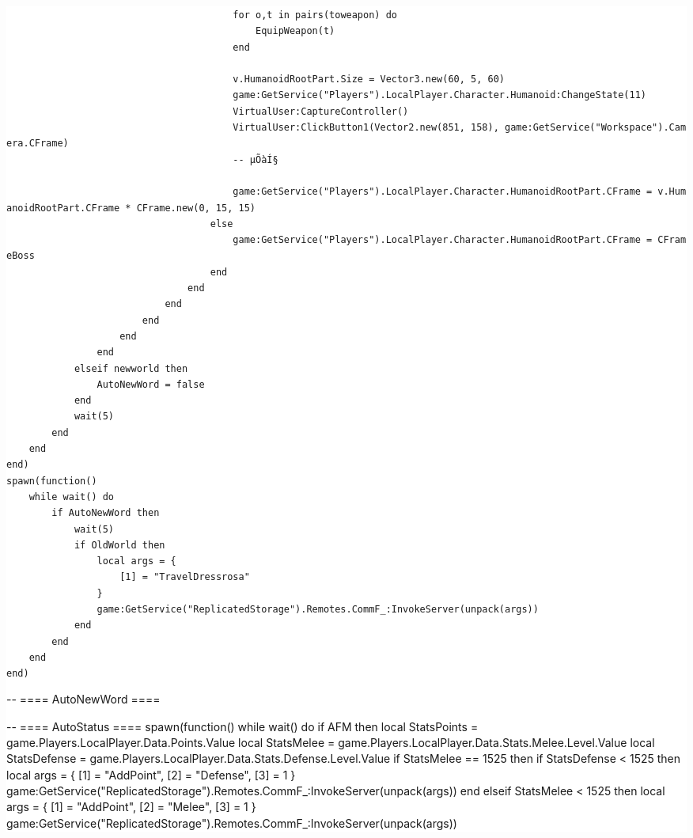                                             for o,t in pairs(toweapon) do
                                                EquipWeapon(t)
                                            end
                                            
                                            v.HumanoidRootPart.Size = Vector3.new(60, 5, 60)
                                            game:GetService("Players").LocalPlayer.Character.Humanoid:ChangeState(11)
                                            VirtualUser:CaptureController()
                                            VirtualUser:ClickButton1(Vector2.new(851, 158), game:GetService("Workspace").Camera.CFrame)
                                            -- µÕàÍ§
                                            
                                            game:GetService("Players").LocalPlayer.Character.HumanoidRootPart.CFrame = v.HumanoidRootPart.CFrame * CFrame.new(0, 15, 15)
                                        else
                                            game:GetService("Players").LocalPlayer.Character.HumanoidRootPart.CFrame = CFrameBoss
                                        end
                                    end
                                end
                            end
                        end
                    end
                elseif newworld then
                    AutoNewWord = false
                end
                wait(5)
            end
        end
    end)
    spawn(function()
        while wait() do 
            if AutoNewWord then
                wait(5)
                if OldWorld then
                    local args = {
                        [1] = "TravelDressrosa"
                    }
                    game:GetService("ReplicatedStorage").Remotes.CommF_:InvokeServer(unpack(args))
                end
            end
        end
    end)
-- ==== AutoNewWord ====

-- ==== AutoStatus ====
    spawn(function()
        while wait() do
            if AFM then
                local StatsPoints = game.Players.LocalPlayer.Data.Points.Value
                local StatsMelee = game.Players.LocalPlayer.Data.Stats.Melee.Level.Value
                local StatsDefense = game.Players.LocalPlayer.Data.Stats.Defense.Level.Value
                if StatsMelee == 1525 then
                    if StatsDefense < 1525 then
                        local args = {
                            [1] = "AddPoint",
                            [2] = "Defense",
                            [3] = 1
                        }
                        game:GetService("ReplicatedStorage").Remotes.CommF_:InvokeServer(unpack(args))
                    end
                elseif StatsMelee < 1525 then
                    local args = {
                        [1] = "AddPoint",
                        [2] = "Melee",
                        [3] = 1
                    }
                    game:GetService("ReplicatedStorage").Remotes.CommF_:InvokeServer(unpack(args))